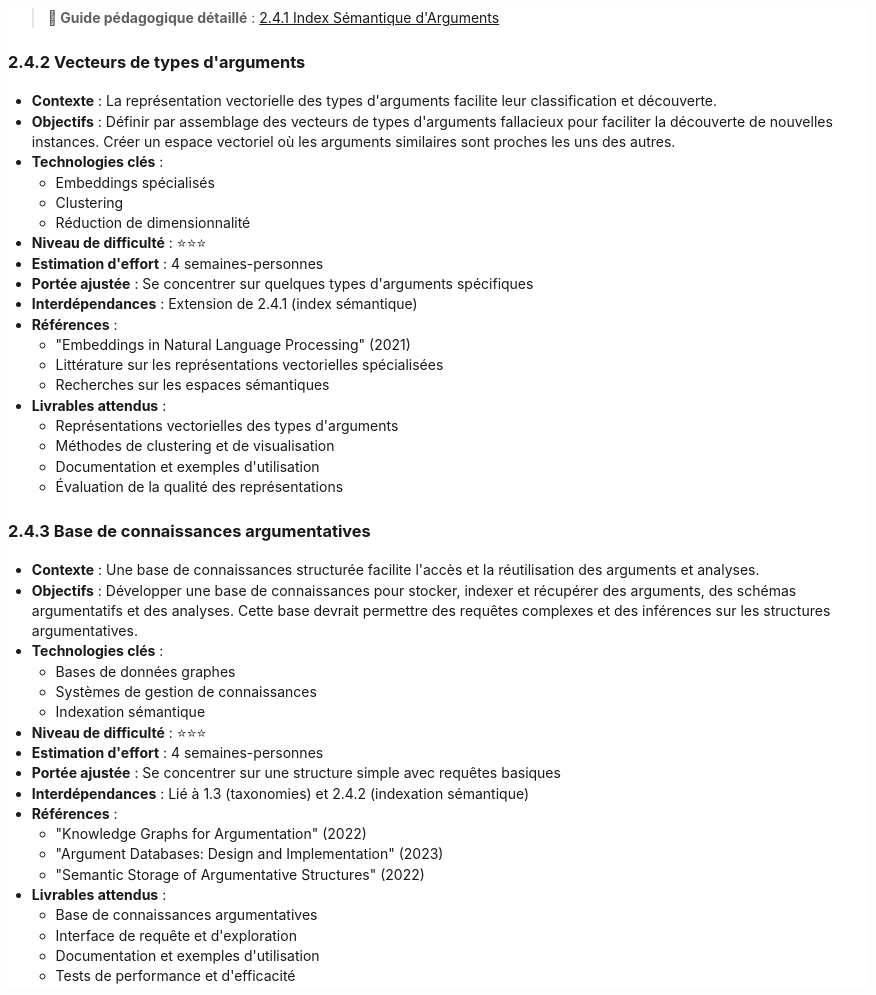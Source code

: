 > **📖 Guide pédagogique détaillé** : [2.4.1 Index Sémantique d'Arguments](./sujets/2.4.1_Index_Semantique_Arguments.md)

### 2.4.2 Vecteurs de types d'arguments
- **Contexte** : La représentation vectorielle des types d'arguments facilite leur classification et découverte.
- **Objectifs** : Définir par assemblage des vecteurs de types d'arguments fallacieux pour faciliter la découverte de nouvelles instances. Créer un espace vectoriel où les arguments similaires sont proches les uns des autres.
- **Technologies clés** :
  * Embeddings spécialisés
  * Clustering
  * Réduction de dimensionnalité
- **Niveau de difficulté** : ⭐⭐⭐
- **Estimation d'effort** : 4 semaines-personnes
- **Portée ajustée** : Se concentrer sur quelques types d'arguments spécifiques
- **Interdépendances** : Extension de 2.4.1 (index sémantique)
- **Références** :
  - "Embeddings in Natural Language Processing" (2021)
  - Littérature sur les représentations vectorielles spécialisées
  - Recherches sur les espaces sémantiques
- **Livrables attendus** :
  - Représentations vectorielles des types d'arguments
  - Méthodes de clustering et de visualisation
  - Documentation et exemples d'utilisation
  - Évaluation de la qualité des représentations

### 2.4.3 Base de connaissances argumentatives
- **Contexte** : Une base de connaissances structurée facilite l'accès et la réutilisation des arguments et analyses.
- **Objectifs** : Développer une base de connaissances pour stocker, indexer et récupérer des arguments, des schémas argumentatifs et des analyses. Cette base devrait permettre des requêtes complexes et des inférences sur les structures argumentatives.
- **Technologies clés** :
  * Bases de données graphes
  * Systèmes de gestion de connaissances
  * Indexation sémantique
- **Niveau de difficulté** : ⭐⭐⭐
- **Estimation d'effort** : 4 semaines-personnes
- **Portée ajustée** : Se concentrer sur une structure simple avec requêtes basiques
- **Interdépendances** : Lié à 1.3 (taxonomies) et 2.4.2 (indexation sémantique)
- **Références** :
  - "Knowledge Graphs for Argumentation" (2022)
  - "Argument Databases: Design and Implementation" (2023)
  - "Semantic Storage of Argumentative Structures" (2022)
- **Livrables attendus** :
  - Base de connaissances argumentatives
  - Interface de requête et d'exploration
  - Documentation et exemples d'utilisation
  - Tests de performance et d'efficacité
